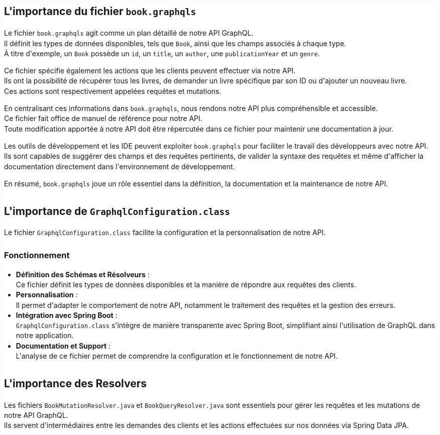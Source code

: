 ## L'importance du fichier `book.graphqls`

Le fichier `book.graphqls` agit comme un plan détaillé de notre API GraphQL.  
Il définit les types de données disponibles, tels que `Book`, ainsi que les champs associés à chaque type.  
À titre d'exemple, un `Book` possède un `id`, un `title`, un `author`, une `publicationYear` et un `genre`.

Ce fichier spécifie également les actions que les clients peuvent effectuer via notre API.  
Ils ont la possibilité de récupérer tous les livres, de demander un livre spécifique par son ID ou d'ajouter un nouveau livre.  
Ces actions sont respectivement appelées requêtes et mutations.

En centralisant ces informations dans `book.graphqls`, nous rendons notre API plus compréhensible et accessible.  
Ce fichier fait office de manuel de référence pour notre API.  
Toute modification apportée à notre API doit être répercutée dans ce fichier pour maintenir une documentation à jour.

Les outils de développement et les IDE peuvent exploiter `book.graphqls` pour faciliter le travail des développeurs avec notre API.  
Ils sont capables de suggérer des champs et des requêtes pertinents, de valider la syntaxe des requêtes et même d'afficher la documentation directement dans l'environnement de développement.

En résumé, `book.graphqls` joue un rôle essentiel dans la définition, la documentation et la maintenance de notre API.

## L'importance de `GraphqlConfiguration.class`

Le fichier `GraphqlConfiguration.class` facilite la configuration et la personnalisation de notre API.

### Fonctionnement

- **Définition des Schémas et Résolveurs** :  
  Ce fichier définit les types de données disponibles et la manière de répondre aux requêtes des clients.
- **Personnalisation** :  
  Il permet d'adapter le comportement de notre API, notamment le traitement des requêtes et la gestion des erreurs.
- **Intégration avec Spring Boot** :  
  `GraphqlConfiguration.class` s'intègre de manière transparente avec Spring Boot, simplifiant ainsi l'utilisation de GraphQL dans notre application.
- **Documentation et Support** :  
  L'analyse de ce fichier permet de comprendre la configuration et le fonctionnement de notre API.

## L'importance des Resolvers

Les fichiers `BookMutationResolver.java` et `BookQueryResolver.java` sont essentiels pour gérer les requêtes et les mutations de notre API GraphQL.  
Ils servent d'intermédiaires entre les demandes des clients et les actions effectuées sur nos données via Spring Data JPA.
